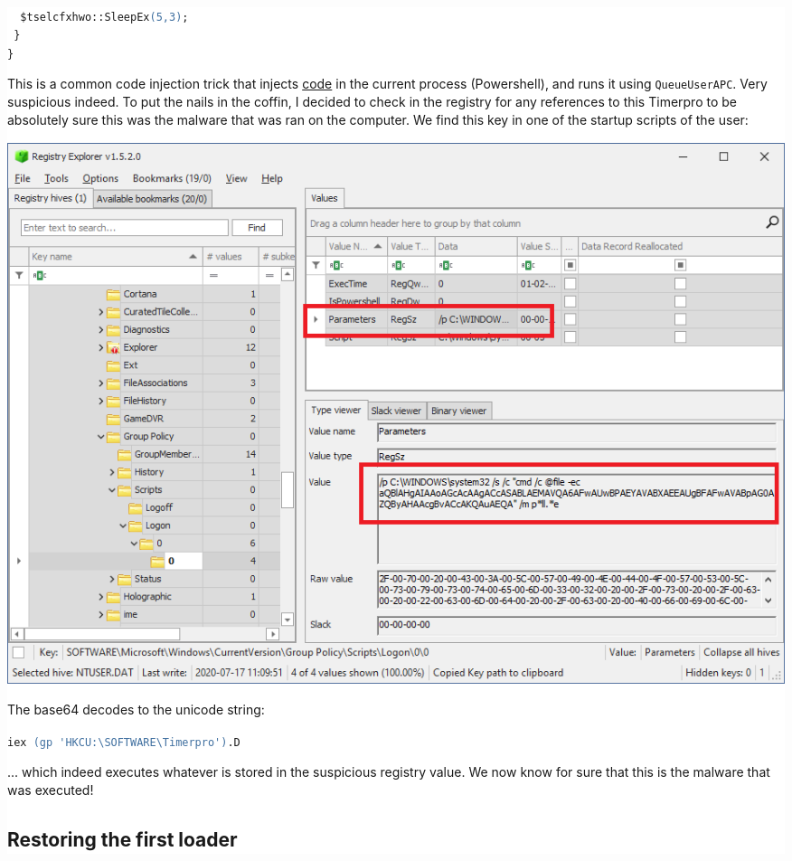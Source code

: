 ```ps
  $tselcfxhwo::SleepEx(5,3);
 }
}
```

This is a common code injection trick that injects [code](artifacts/timerpro.d.decoded.bin) in the current process (Powershell), and runs it using `QueueUserAPC`. Very suspicious indeed. To put the nails in the coffin, I decided to check in the registry for any references to this Timerpro to be absolutely sure this was the malware that was ran on the computer. We find this key in one of the startup scripts of the user:

![Forfiles.exe](regexp5.png)

The base64 decodes to the unicode string:

```ps
iex (gp 'HKCU:\SOFTWARE\Timerpro').D
```

... which indeed executes whatever is stored in the suspicious registry value. We now know for sure that this is the malware that was executed!

Restoring the first loader
--------------------------
